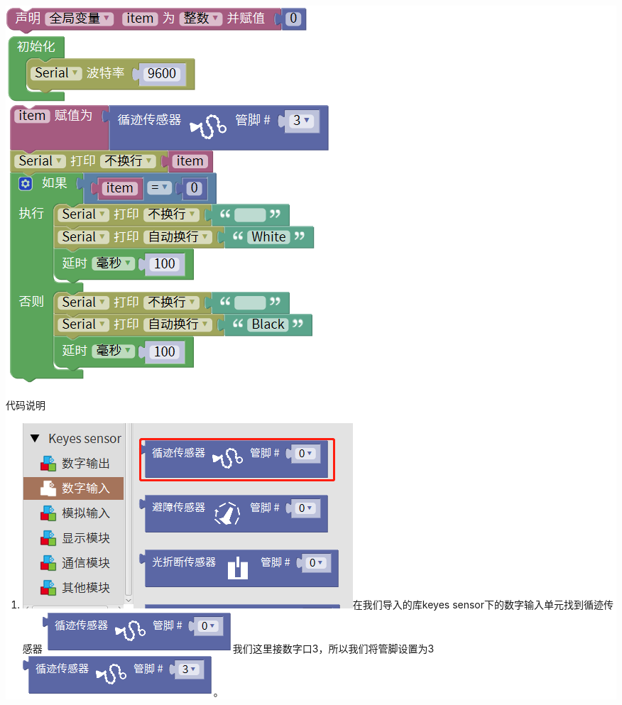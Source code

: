 ![](media/bacb8c7280f15d2023bb4cf9de6f278d.png)

代码说明

1.  ![](media/e21c8b41acad06f56626cae0d6bb796d.png)在我们导入的库keyes     sensor下的数字输入单元找到循迹传感器![](media/a71a4ca6340c51e63f5197cea81821fa.png)我们这里接数字口3，所以我们将管脚设置为3![](media/ea630f454283582bb2a4892efd334693.png)。
